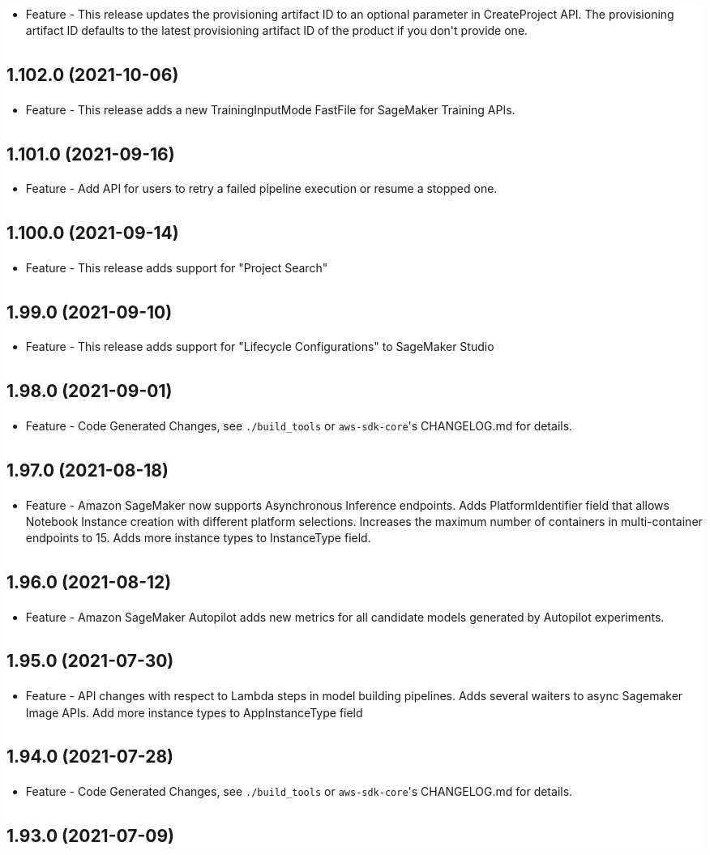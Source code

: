 * Feature - This release updates the provisioning artifact ID to an optional parameter in CreateProject API. The provisioning artifact ID defaults to the latest provisioning artifact ID of the product if you don't provide one.

1.102.0 (2021-10-06)
------------------

* Feature - This release adds a new TrainingInputMode FastFile for SageMaker Training APIs.

1.101.0 (2021-09-16)
------------------

* Feature - Add API for users to retry a failed pipeline execution or resume a stopped one.

1.100.0 (2021-09-14)
------------------

* Feature - This release adds support for "Project Search"

1.99.0 (2021-09-10)
------------------

* Feature - This release adds support for "Lifecycle Configurations" to SageMaker Studio

1.98.0 (2021-09-01)
------------------

* Feature - Code Generated Changes, see `./build_tools` or `aws-sdk-core`'s CHANGELOG.md for details.

1.97.0 (2021-08-18)
------------------

* Feature - Amazon SageMaker now supports Asynchronous Inference endpoints. Adds PlatformIdentifier field that allows Notebook Instance creation with different platform selections. Increases the maximum number of containers in multi-container endpoints to 15. Adds more instance types to InstanceType field.

1.96.0 (2021-08-12)
------------------

* Feature - Amazon SageMaker Autopilot adds new metrics for all candidate models generated by Autopilot experiments.

1.95.0 (2021-07-30)
------------------

* Feature - API changes with respect to Lambda steps in model building pipelines. Adds several waiters to async Sagemaker Image APIs. Add more instance types to AppInstanceType field

1.94.0 (2021-07-28)
------------------

* Feature - Code Generated Changes, see `./build_tools` or `aws-sdk-core`'s CHANGELOG.md for details.

1.93.0 (2021-07-09)
------------------
